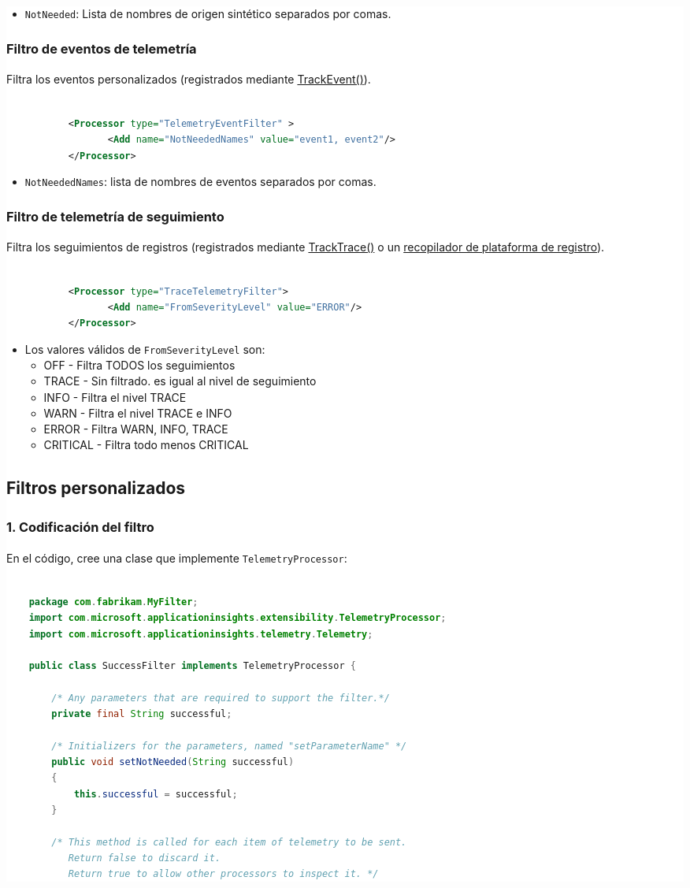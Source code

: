 * `NotNeeded`: Lista de nombres de origen sintético separados por comas.

### <a name="telemetry-event-filter"></a>Filtro de eventos de telemetría

Filtra los eventos personalizados (registrados mediante [TrackEvent()](./api-custom-events-metrics.md#trackevent)).


```xml

           <Processor type="TelemetryEventFilter" >
                  <Add name="NotNeededNames" value="event1, event2"/>
           </Processor>
```


* `NotNeededNames`: lista de nombres de eventos separados por comas.


### <a name="trace-telemetry-filter"></a>Filtro de telemetría de seguimiento

Filtra los seguimientos de registros (registrados mediante [TrackTrace()](./api-custom-events-metrics.md#tracktrace) o un [recopilador de plataforma de registro](java-2x-trace-logs.md)).

```xml

           <Processor type="TraceTelemetryFilter">
                  <Add name="FromSeverityLevel" value="ERROR"/>
           </Processor>
```

* Los valores válidos de `FromSeverityLevel` son:
  *  OFF             - Filtra TODOS los seguimientos
  *  TRACE           - Sin filtrado. es igual al nivel de seguimiento
  *  INFO            - Filtra el nivel TRACE
  *  WARN            - Filtra el nivel TRACE e INFO
  *  ERROR           - Filtra WARN, INFO, TRACE
  *  CRITICAL        - Filtra todo menos CRITICAL


## <a name="custom-filters"></a>Filtros personalizados

### <a name="1-code-your-filter"></a>1. Codificación del filtro

En el código, cree una clase que implemente `TelemetryProcessor`:

```Java

    package com.fabrikam.MyFilter;
    import com.microsoft.applicationinsights.extensibility.TelemetryProcessor;
    import com.microsoft.applicationinsights.telemetry.Telemetry;

    public class SuccessFilter implements TelemetryProcessor {

        /* Any parameters that are required to support the filter.*/
        private final String successful;

        /* Initializers for the parameters, named "setParameterName" */
        public void setNotNeeded(String successful)
        {
            this.successful = successful;
        }

        /* This method is called for each item of telemetry to be sent.
           Return false to discard it.
           Return true to allow other processors to inspect it. */
```
